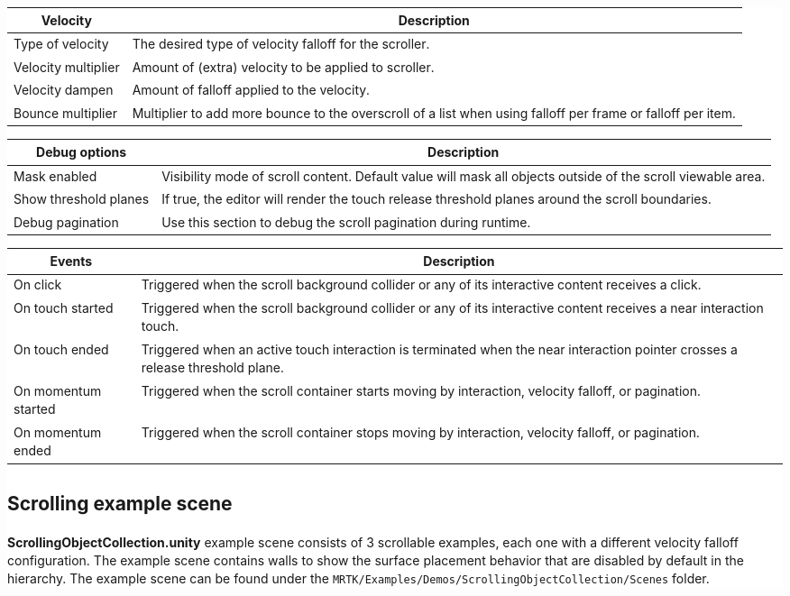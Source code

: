 | Velocity            | Description                                                                                                 |
| ------------------- | ----------------------------------------------------------------------------------------------------------- |
| Type of velocity    | The desired type of velocity falloff for the scroller.                                                      |
| Velocity multiplier | Amount of (extra) velocity to be applied to scroller.                                                       |
| Velocity dampen     | Amount of falloff applied to the velocity.                                                                  |
| Bounce multiplier   | Multiplier to add more bounce to the overscroll of a list when using falloff per frame or falloff per item. |

| Debug options         | Description                                                                                                 |
| --------------------- | ----------------------------------------------------------------------------------------------------------- |
| Mask enabled          | Visibility mode of scroll content. Default value will mask all objects outside of the scroll viewable area. |
| Show threshold planes | If true, the editor will render the touch release threshold planes around the scroll boundaries.            |
| Debug pagination      | Use this section to debug the scroll pagination during runtime.                                             |

| Events              | Description                                                                                                                   |
| ------------------- | ----------------------------------------------------------------------------------------------------------------------------- |
| On click            | Triggered when the scroll background collider or any of its interactive content receives a click.                             |
| On touch started    | Triggered when the scroll background collider or any of its interactive content receives a near interaction touch.            |
| On touch ended      | Triggered when an active touch interaction is terminated when the near interaction pointer crosses a release threshold plane. |
| On momentum started | Triggered when the scroll container starts moving by interaction, velocity falloff, or pagination.                            |
| On momentum ended   | Triggered when the scroll container stops moving by interaction, velocity falloff, or pagination.                             |

## Scrolling example scene

**ScrollingObjectCollection.unity** example scene consists of 3 scrollable examples, each one with a different velocity falloff configuration. The example scene contains walls to show the surface placement behavior that are disabled by default in the hierarchy. The example scene can be found under the ``MRTK/Examples/Demos/ScrollingObjectCollection/Scenes`` folder.

